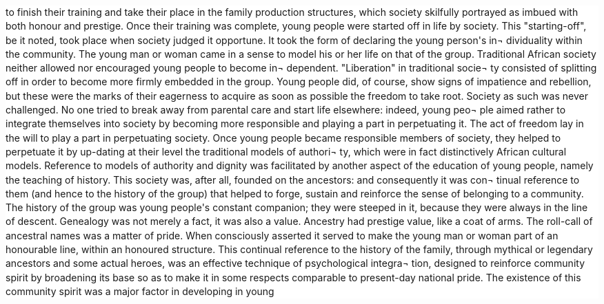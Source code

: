 to finish their training and take their place in
the family production structures, which
society skilfully portrayed as imbued with
both honour and prestige.
Once their training was complete, young
people were started off in life by society.
This "starting-off", be it noted, took place
when society judged it opportune. It took
the form of declaring the young person's in¬
dividuality within the community. The
young man or woman came in a sense to
model his or her life on that of the group.
Traditional African society neither allowed
nor encouraged young people to become in¬
dependent. "Liberation" in traditional socie¬
ty consisted of splitting off in order to
become more firmly embedded in the group.
Young people did, of course, show signs of
impatience and rebellion, but these were the
marks of their eagerness to acquire as soon
as possible the freedom to take root.
Society as such was never challenged. No
one tried to break away from parental care
and start life elsewhere: indeed, young peo¬
ple aimed rather to integrate themselves into
society by becoming more responsible and
playing a part in perpetuating it. The act of
freedom lay in the will to play a part in
perpetuating society. Once young people
became responsible members of society,
they helped to perpetuate it by up-dating at
their level the traditional models of authori¬
ty, which were in fact distinctively African
cultural models.
Reference to models of authority and
dignity was facilitated by another aspect of
the education of young people, namely the
teaching of history.
This society was, after all, founded on the
ancestors: and consequently it was con¬
tinual reference to them (and hence to the
history of the group) that helped to forge,
sustain and reinforce the sense of belonging
to a community. The history of the group
was young people's constant companion;
they were steeped in it, because they were
always in the line of descent. Genealogy was
not merely a fact, it was also a value.
Ancestry had prestige value, like a coat of
arms. The roll-call of ancestral names was a
matter of pride. When consciously asserted
it served to make the young man or woman
part of an honourable line, within an
honoured structure.
This continual reference to the history of
the family, through mythical or legendary
ancestors and some actual heroes, was an
effective technique of psychological integra¬
tion, designed to reinforce community spirit
by broadening its base so as to make it in
some respects comparable to present-day
national pride.
The existence of this community spirit
was a major factor in developing in young